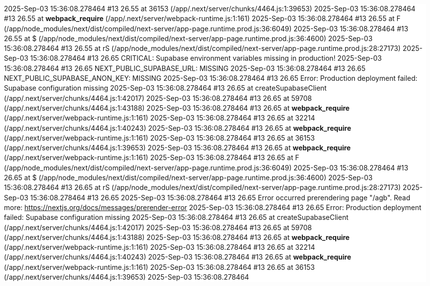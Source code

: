 2025-Sep-03 15:36:08.278464
#13 26.55     at 36153 (/app/.next/server/chunks/4464.js:1:39653)
2025-Sep-03 15:36:08.278464
#13 26.55     at __webpack_require__ (/app/.next/server/webpack-runtime.js:1:161)
2025-Sep-03 15:36:08.278464
#13 26.55     at F (/app/node_modules/next/dist/compiled/next-server/app-page.runtime.prod.js:36:6049)
2025-Sep-03 15:36:08.278464
#13 26.55     at $ (/app/node_modules/next/dist/compiled/next-server/app-page.runtime.prod.js:36:4600)
2025-Sep-03 15:36:08.278464
#13 26.55     at rS (/app/node_modules/next/dist/compiled/next-server/app-page.runtime.prod.js:28:27173)
2025-Sep-03 15:36:08.278464
#13 26.65 CRITICAL: Supabase environment variables missing in production!
2025-Sep-03 15:36:08.278464
#13 26.65 NEXT_PUBLIC_SUPABASE_URL: MISSING
2025-Sep-03 15:36:08.278464
#13 26.65 NEXT_PUBLIC_SUPABASE_ANON_KEY: MISSING
2025-Sep-03 15:36:08.278464
#13 26.65 Error: Production deployment failed: Supabase configuration missing
2025-Sep-03 15:36:08.278464
#13 26.65     at createSupabaseClient (/app/.next/server/chunks/4464.js:1:42017)
2025-Sep-03 15:36:08.278464
#13 26.65     at 59708 (/app/.next/server/chunks/4464.js:1:43188)
2025-Sep-03 15:36:08.278464
#13 26.65     at __webpack_require__ (/app/.next/server/webpack-runtime.js:1:161)
2025-Sep-03 15:36:08.278464
#13 26.65     at 32214 (/app/.next/server/chunks/4464.js:1:40243)
2025-Sep-03 15:36:08.278464
#13 26.65     at __webpack_require__ (/app/.next/server/webpack-runtime.js:1:161)
2025-Sep-03 15:36:08.278464
#13 26.65     at 36153 (/app/.next/server/chunks/4464.js:1:39653)
2025-Sep-03 15:36:08.278464
#13 26.65     at __webpack_require__ (/app/.next/server/webpack-runtime.js:1:161)
2025-Sep-03 15:36:08.278464
#13 26.65     at F (/app/node_modules/next/dist/compiled/next-server/app-page.runtime.prod.js:36:6049)
2025-Sep-03 15:36:08.278464
#13 26.65     at $ (/app/node_modules/next/dist/compiled/next-server/app-page.runtime.prod.js:36:4600)
2025-Sep-03 15:36:08.278464
#13 26.65     at rS (/app/node_modules/next/dist/compiled/next-server/app-page.runtime.prod.js:28:27173)
2025-Sep-03 15:36:08.278464
#13 26.65
2025-Sep-03 15:36:08.278464
#13 26.65 Error occurred prerendering page "/agb". Read more: https://nextjs.org/docs/messages/prerender-error
2025-Sep-03 15:36:08.278464
#13 26.65 Error: Production deployment failed: Supabase configuration missing
2025-Sep-03 15:36:08.278464
#13 26.65     at createSupabaseClient (/app/.next/server/chunks/4464.js:1:42017)
2025-Sep-03 15:36:08.278464
#13 26.65     at 59708 (/app/.next/server/chunks/4464.js:1:43188)
2025-Sep-03 15:36:08.278464
#13 26.65     at __webpack_require__ (/app/.next/server/webpack-runtime.js:1:161)
2025-Sep-03 15:36:08.278464
#13 26.65     at 32214 (/app/.next/server/chunks/4464.js:1:40243)
2025-Sep-03 15:36:08.278464
#13 26.65     at __webpack_require__ (/app/.next/server/webpack-runtime.js:1:161)
2025-Sep-03 15:36:08.278464
#13 26.65     at 36153 (/app/.next/server/chunks/4464.js:1:39653)
2025-Sep-03 15:36:08.278464